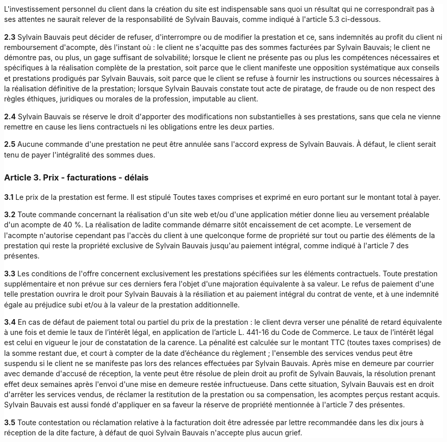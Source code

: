 L'investissement personnel du client dans la création du site est indispensable sans quoi un résultat qui ne correspondrait pas à ses attentes ne saurait relever de la responsabilité de Sylvain Bauvais, comme indiqué à l'article 5.3 ci-dessous.

**2.3** Sylvain Bauvais peut décider de refuser, d'interrompre ou de modifier la prestation et ce, sans indemnités au profit du client ni remboursement d'acompte, dès l'instant où : le client ne s'acquitte pas des sommes facturées par Sylvain Bauvais; le client ne démontre pas, ou plus, un gage suffisant de solvabilité; lorsque le client ne présente pas ou plus les compétences nécessaires et spécifiques à la réalisation complète de la prestation, soit parce que le client manifeste une opposition systématique aux conseils et prestations prodigués par Sylvain Bauvais, soit parce que le client se refuse à fournir les instructions ou sources nécessaires à la réalisation définitive de la prestation; lorsque Sylvain Bauvais constate tout acte de piratage, de fraude ou de non respect des règles éthiques, juridiques ou morales de la profession, imputable au client.

**2.4** Sylvain Bauvais se réserve le droit d'apporter des modifications non substantielles à ses prestations, sans que cela ne vienne remettre en cause les liens contractuels ni les obligations entre les deux parties.

**2.5** Aucune commande d'une prestation ne peut être annulée sans l'accord express de Sylvain Bauvais. À défaut, le client serait tenu de payer l'intégralité des sommes dues.

### Article 3. Prix - facturations - délais

**3.1** Le prix de la prestation est ferme. Il est stipulé Toutes taxes comprises et exprimé en euro portant sur le montant total à payer.

**3.2** Toute commande concernant la réalisation d'un site web et/ou d'une application métier donne lieu au versement préalable d'un acompte de 40 %. La réalisation de ladite commande démarre sitôt encaissement de cet acompte. Le versement de l'acompte n'autorise cependant pas l'accès du client à une quelconque forme de propriété sur tout ou partie des éléments de la prestation qui reste la propriété exclusive de Sylvain Bauvais jusqu'au paiement intégral, comme indiqué à l'article 7 des présentes.

**3.3** Les conditions de l'offre concernent exclusivement les prestations spécifiées sur les éléments contractuels. Toute prestation supplémentaire et non prévue sur ces derniers fera l'objet d'une majoration équivalente à sa valeur. Le refus de paiement d'une telle prestation ouvrira le droit pour Sylvain Bauvais à la résiliation et au paiement intégral du contrat de vente, et à une indemnité égale au préjudice subi et/ou à la valeur de la prestation additionnelle.

**3.4** En cas de défaut de paiement total ou partiel du prix de la prestation : le client devra verser une pénalité de retard équivalente à une fois et demie le taux de l’intérêt légal, en application de l’article L. 441-16 du Code de Commerce. Le taux de l’intérêt légal est celui en vigueur le jour de constatation de la carence. La pénalité est calculée sur le montant TTC (toutes taxes comprises) de la somme restant due, et court à compter de la date d’échéance du règlement ; l'ensemble des services vendus peut être suspendu si le client ne se manifeste pas lors des relances effectuées par Sylvain Bauvais. Après mise en demeure par courrier avec demande d'accusé de réception, la vente peut être résolue de plein droit au profit de Sylvain Bauvais, la résolution prenant effet deux semaines après l'envoi d'une mise en demeure restée infructueuse. Dans cette situation, Sylvain Bauvais est en droit d'arrêter les services vendus, de réclamer la restitution de la prestation ou sa compensation, les acomptes perçus restant acquis. Sylvain Bauvais est aussi fondé d'appliquer en sa faveur la réserve de propriété mentionnée à l'article 7 des présentes.

**3.5** Toute contestation ou réclamation relative à la facturation doit être adressée par lettre recommandée dans les dix jours à réception de la dite facture, à défaut de quoi Sylvain Bauvais n'accepte plus aucun grief.
